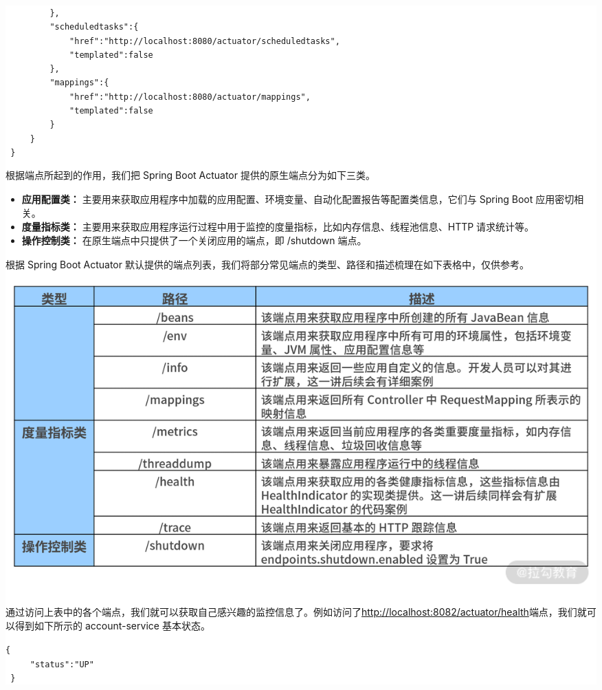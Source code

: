 ```plaintext
         },
         "scheduledtasks":{
             "href":"http://localhost:8080/actuator/scheduledtasks",
             "templated":false
         },
         "mappings":{
             "href":"http://localhost:8080/actuator/mappings",
             "templated":false
         }
     }
 }
```

根据端点所起到的作用，我们把 Spring Boot Actuator 提供的原生端点分为如下三类。

- **应用配置类：** 主要用来获取应用程序中加载的应用配置、环境变量、自动化配置报告等配置类信息，它们与 Spring Boot 应用密切相关。
- **度量指标类：** 主要用来获取应用程序运行过程中用于监控的度量指标，比如内存信息、线程池信息、HTTP 请求统计等。
- **操作控制类：** 在原生端点中只提供了一个关闭应用的端点，即 /shutdown 端点。

根据 Spring Boot Actuator 默认提供的端点列表，我们将部分常见端点的类型、路径和描述梳理在如下表格中，仅供参考。

![Drawing 0.png](assets/Cip5yGAKfl6Af_yWAAIDoRxLU2E765.png)

通过访问上表中的各个端点，我们就可以获取自己感兴趣的监控信息了。例如访问了[http://localhost:8082/actuator/health](http://localhost:8082/actuator/health)端点，我们就可以得到如下所示的 account-service 基本状态。

```plaintext
{
     "status":"UP"
 }
```
